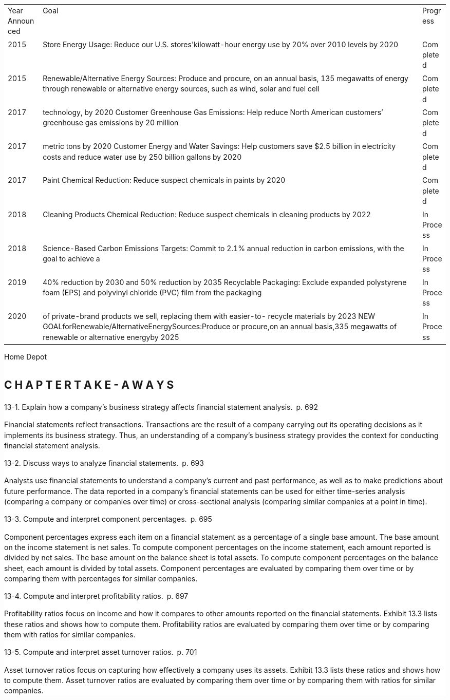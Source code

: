 <html><body><table><tr><td>Year Announced</td><td>Goal</td><td>Progress</td></tr><tr><td>2015</td><td>Store Energy Usage: Reduce our U.S. stores'kilowatt-hour energy use by 20% over 2010 levels by 2020</td><td>Completed</td></tr><tr><td>2015</td><td>Renewable/Alternative Energy Sources: Produce and procure, on an annual basis, 135 megawatts of energy through renewable or alternative energy sources, such as wind, solar and fuel cell</td><td>Completed</td></tr><tr><td>2017</td><td>technology, by 2020 Customer Greenhouse Gas Emissions: Help reduce North American customers’ greenhouse gas emissions by 20 million</td><td>Completed</td></tr><tr><td>2017</td><td>metric tons by 2020 Customer Energy and Water Savings: Help customers save $2.5 billion in electricity costs and reduce water use by 250 billion gallons by 2020</td><td>Completed</td></tr><tr><td>2017</td><td>Paint Chemical Reduction: Reduce suspect chemicals in paints by 2020</td><td>Completed</td></tr><tr><td>2018</td><td>Cleaning Products Chemical Reduction: Reduce suspect chemicals in cleaning products by 2022</td><td>In Process</td></tr><tr><td>2018</td><td>Science-Based Carbon Emissions Targets: Commit to 2.1% annual reduction in carbon emissions, with the goal to achieve a</td><td>In Process</td></tr><tr><td>2019</td><td>40% reduction by 2030 and 50% reduction by 2035 Recyclable Packaging: Exclude expanded polystyrene foam (EPS) and polyvinyl chloride (PVC) film from the packaging</td><td>In Process</td></tr><tr><td>2020</td><td>of private-brand products we sell, replacing them with easier-to- recycle materials by 2023 NEW GOALforRenewable/AlternativeEnergySources:Produce or procure,on an annual basis,335 megawatts of renewable or alternative energyby 2025</td><td>In Process</td></tr></table></body></html>

Home Depot  

## C H A P T E R  T A K E - A W A Y S  

13-1.	Explain how a company’s business strategy affects financial statement analysis. p. 692  

Financial statements reflect transactions. Transactions are the result of a company carrying out its operating decisions as it implements its business strategy. Thus, an understanding of a company’s business strategy provides the context for conducting financial statement analysis.  

13-2.	Discuss ways to analyze financial statements. p. 693  

Analysts use financial statements to understand a company’s current and past performance, as well as to make predictions about future performance. The data reported in a company’s financial statements can be used for either time-series analysis (comparing a company or companies over time) or cross-sectional analysis (comparing similar companies at a point in time).  

13-3.	Compute and interpret component percentages. p. 695  

Component percentages express each item on a financial statement as a percentage of a single base amount. The base amount on the income statement is net sales. To compute component percentages on the income statement, each amount reported is divided by net sales. The base amount on the balance sheet is total assets. To compute component percentages on the balance sheet, each amount is divided by total assets. Component percentages are evaluated by comparing them over time or by comparing them with percentages for similar companies.  

13-4.	Compute and interpret profitability ratios. p. 697  

Profitability ratios focus on income and how it compares to other amounts reported on the financial statements. Exhibit 13.3 lists these ratios and shows how to compute them. Profitability ratios are evaluated by comparing them over time or by comparing them with ratios for similar companies.  

13-5.	Compute and interpret asset turnover ratios. p. 701  

Asset turnover ratios focus on capturing how effectively a company uses its assets. Exhibit 13.3 lists these ratios and shows how to compute them. Asset turnover ratios are evaluated by comparing them over time or by comparing them with ratios for similar companies.  
